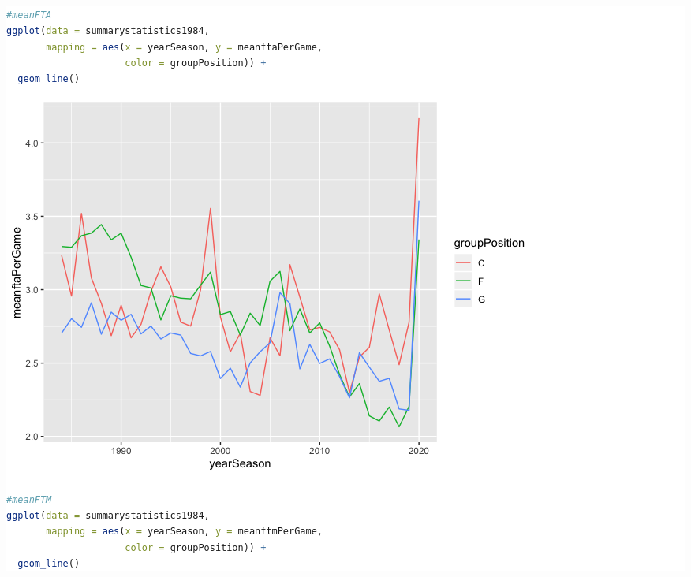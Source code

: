 ``` r
#meanFTA
ggplot(data = summarystatistics1984, 
       mapping = aes(x = yearSeason, y = meanftaPerGame, 
                     color = groupPosition)) +
  geom_line()
```

![](nba_technical_report_files/figure-gfm/unnamed-chunk-3-8.png)

``` r
#meanFTM
ggplot(data = summarystatistics1984, 
       mapping = aes(x = yearSeason, y = meanftmPerGame,
                     color = groupPosition)) +
  geom_line()
```
